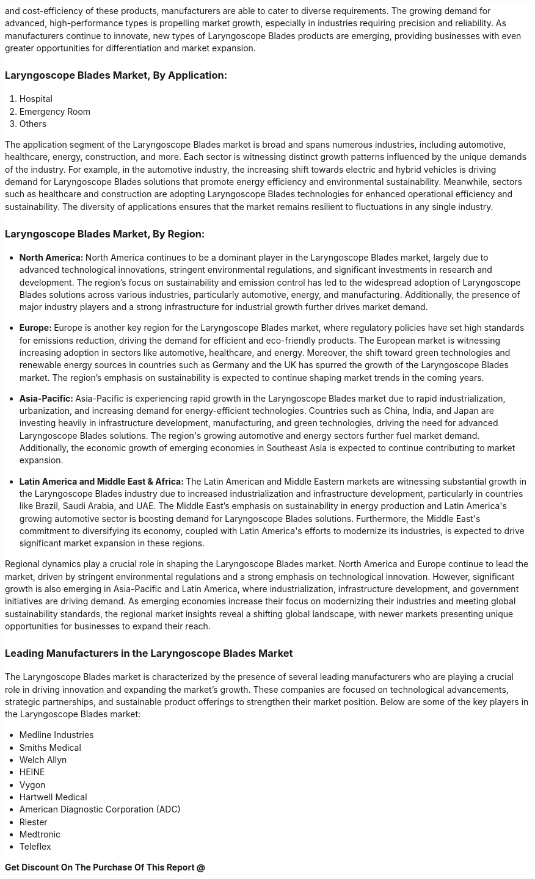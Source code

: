 and cost-efficiency of these products, manufacturers are able to cater to diverse requirements. The growing demand for advanced, high-performance types is propelling market growth, especially in industries requiring precision and reliability. As manufacturers continue to innovate, new types of Laryngoscope Blades products are emerging, providing businesses with even greater opportunities for differentiation and market expansion.</p><h3>Laryngoscope Blades Market,&nbsp;By Application:</h3><ol><li>Hospital<li> Emergency Room<li> Others</li></ol><p>The application segment of the Laryngoscope Blades market is broad and spans numerous industries, including automotive, healthcare, energy, construction, and more. Each sector is witnessing distinct growth patterns influenced by the unique demands of the industry. For example, in the automotive industry, the increasing shift towards electric and hybrid vehicles is driving demand for Laryngoscope Blades solutions that promote energy efficiency and environmental sustainability. Meanwhile, sectors such as healthcare and construction are adopting Laryngoscope Blades technologies for enhanced operational efficiency and sustainability. The diversity of applications ensures that the market remains resilient to fluctuations in any single industry.</p><h3>Laryngoscope Blades Market, By Region:</h3><ul><li><p><strong>North America:&nbsp;</strong>North America continues to be a dominant player in the Laryngoscope Blades market, largely due to advanced technological innovations, stringent environmental regulations, and significant investments in research and development. The region&rsquo;s focus on sustainability and emission control has led to the widespread adoption of Laryngoscope Blades solutions across various industries, particularly automotive, energy, and manufacturing. Additionally, the presence of major industry players and a strong infrastructure for industrial growth further drives market demand.</p></li><li><p><strong><strong>Europe:&nbsp;</strong></strong>Europe is another key region for the Laryngoscope Blades market, where regulatory policies have set high standards for emissions reduction, driving the demand for efficient and eco-friendly products. The European market is witnessing increasing adoption in sectors like automotive, healthcare, and energy. Moreover, the shift toward green technologies and renewable energy sources in countries such as Germany and the UK has spurred the growth of the Laryngoscope Blades market. The region&rsquo;s emphasis on sustainability is expected to continue shaping market trends in the coming years.</p></li><li><p><strong><strong>Asia-Pacific:&nbsp;</strong></strong>Asia-Pacific is experiencing rapid growth in the Laryngoscope Blades market due to rapid industrialization, urbanization, and increasing demand for energy-efficient technologies. Countries such as China, India, and Japan are investing heavily in infrastructure development, manufacturing, and green technologies, driving the need for advanced Laryngoscope Blades solutions. The region's growing automotive and energy sectors further fuel market demand. Additionally, the economic growth of emerging economies in Southeast Asia is expected to continue contributing to market expansion.</p></li><li><p><strong><strong>Latin America and Middle East &amp; Africa:&nbsp;</strong></strong>The Latin American and Middle Eastern markets are witnessing substantial growth in the Laryngoscope Blades industry due to increased industrialization and infrastructure development, particularly in countries like Brazil, Saudi Arabia, and UAE. The Middle East&rsquo;s emphasis on sustainability in energy production and Latin America's growing automotive sector is boosting demand for Laryngoscope Blades solutions. Furthermore, the Middle East's commitment to diversifying its economy, coupled with Latin America's efforts to modernize its industries, is expected to drive significant market expansion in these regions.</p></li></ul><p>Regional dynamics play a crucial role in shaping the Laryngoscope Blades market. North America and Europe continue to lead the market, driven by stringent environmental regulations and a strong emphasis on technological innovation. However, significant growth is also emerging in Asia-Pacific and Latin America, where industrialization, infrastructure development, and government initiatives are driving demand. As emerging economies increase their focus on modernizing their industries and meeting global sustainability standards, the regional market insights reveal a shifting global landscape, with newer markets presenting unique opportunities for businesses to expand their reach.</p><h3><strong>Leading Manufacturers in the Laryngoscope Blades Market</strong></h3><p>The Laryngoscope Blades market is characterized by the presence of several leading manufacturers who are playing a crucial role in driving innovation and expanding the market&rsquo;s growth. These companies are focused on technological advancements, strategic partnerships, and sustainable product offerings to strengthen their market position. Below are some of the key players in the Laryngoscope Blades market:</p></div><div class="article-main__content" data-test-id="publishing-text-block"><ul><li><span class="">Medline Industries<li>Smiths Medical<li>Welch Allyn<li>HEINE<li>Vygon<li>Hartwell Medical<li>American Diagnostic Corporation (ADC)<li>Riester<li>Medtronic<li>Teleflex</span></li></ul></div><div class="article-main__content" data-test-id="publishing-text-block"><p><span class="font-[700]"><strong>Get Discount On The Purchase Of This Report @</strong>